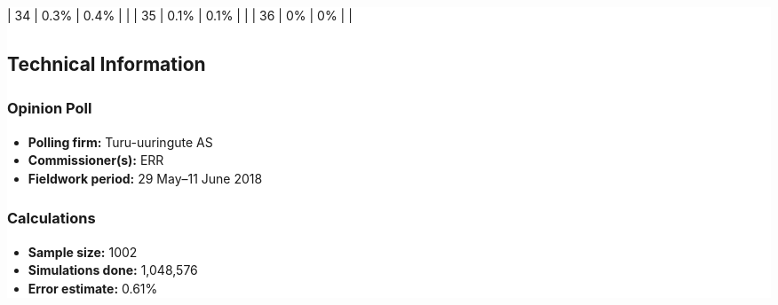 | 34 | 0.3% | 0.4% |  |
| 35 | 0.1% | 0.1% |  |
| 36 | 0% | 0% |  |


## Technical Information

### Opinion Poll

+ **Polling firm:** Turu-uuringute AS
+ **Commissioner(s):** ERR
+ **Fieldwork period:** 29 May–11 June 2018

### Calculations

+ **Sample size:** 1002
+ **Simulations done:** 1,048,576
+ **Error estimate:** 0.61%

